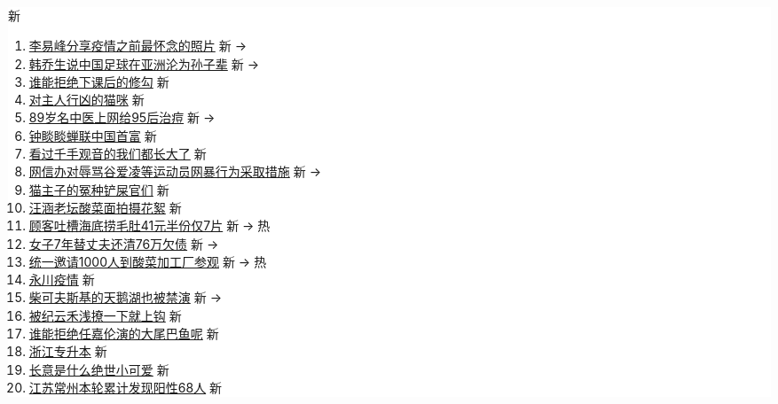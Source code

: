    新
1. [李易峰分享疫情之前最怀念的照片](https://s.weibo.com//weibo?q=%23%E6%9D%8E%E6%98%93%E5%B3%B0%E5%88%86%E4%BA%AB%E7%96%AB%E6%83%85%E4%B9%8B%E5%89%8D%E6%9C%80%E6%80%80%E5%BF%B5%E7%9A%84%E7%85%A7%E7%89%87%23&Refer=top)
   新 ->
1. [韩乔生说中国足球在亚洲沦为孙子辈](https://s.weibo.com//weibo?q=%23%E9%9F%A9%E4%B9%94%E7%94%9F%E8%AF%B4%E4%B8%AD%E5%9B%BD%E8%B6%B3%E7%90%83%E5%9C%A8%E4%BA%9A%E6%B4%B2%E6%B2%A6%E4%B8%BA%E5%AD%99%E5%AD%90%E8%BE%88%23&Refer=top)
   新 ->
1. [谁能拒绝下课后的修勾](https://s.weibo.com//weibo?q=%23%E8%B0%81%E8%83%BD%E6%8B%92%E7%BB%9D%E4%B8%8B%E8%AF%BE%E5%90%8E%E7%9A%84%E4%BF%AE%E5%8B%BE%23&Refer=top)
   新
1. [对主人行凶的猫咪](https://s.weibo.com//weibo?q=%23%E5%AF%B9%E4%B8%BB%E4%BA%BA%E8%A1%8C%E5%87%B6%E7%9A%84%E7%8C%AB%E5%92%AA%23&Refer=top)
   新
1. [89岁名中医上网给95后治痘](https://s.weibo.com//weibo?q=%2389%E5%B2%81%E5%90%8D%E4%B8%AD%E5%8C%BB%E4%B8%8A%E7%BD%91%E7%BB%9995%E5%90%8E%E6%B2%BB%E7%97%98%23&Refer=top)
   新 ->
1. [钟睒睒蝉联中国首富](https://s.weibo.com//weibo?q=%23%E9%92%9F%E7%9D%92%E7%9D%92%E8%9D%89%E8%81%94%E4%B8%AD%E5%9B%BD%E9%A6%96%E5%AF%8C%23&Refer=top)
   新
1. [看过千手观音的我们都长大了](https://s.weibo.com//weibo?q=%23%E7%9C%8B%E8%BF%87%E5%8D%83%E6%89%8B%E8%A7%82%E9%9F%B3%E7%9A%84%E6%88%91%E4%BB%AC%E9%83%BD%E9%95%BF%E5%A4%A7%E4%BA%86%23&Refer=top)
   新
1. [网信办对辱骂谷爱凌等运动员网暴行为采取措施](https://s.weibo.com//weibo?q=%23%E7%BD%91%E4%BF%A1%E5%8A%9E%E5%AF%B9%E8%BE%B1%E9%AA%82%E8%B0%B7%E7%88%B1%E5%87%8C%E7%AD%89%E8%BF%90%E5%8A%A8%E5%91%98%E7%BD%91%E6%9A%B4%E8%A1%8C%E4%B8%BA%E9%87%87%E5%8F%96%E6%8E%AA%E6%96%BD%23&Refer=top)
   新 ->
1. [猫主子的冤种铲屎官们](https://s.weibo.com//weibo?q=%23%E7%8C%AB%E4%B8%BB%E5%AD%90%E7%9A%84%E5%86%A4%E7%A7%8D%E9%93%B2%E5%B1%8E%E5%AE%98%E4%BB%AC%23&Refer=top)
   新
1. [汪涵老坛酸菜面拍摄花絮](https://s.weibo.com//weibo?q=%23%E6%B1%AA%E6%B6%B5%E8%80%81%E5%9D%9B%E9%85%B8%E8%8F%9C%E9%9D%A2%E6%8B%8D%E6%91%84%E8%8A%B1%E7%B5%AE%23&Refer=top)
   新
1. [顾客吐槽海底捞毛肚41元半份仅7片](https://s.weibo.com//weibo?q=%23%E9%A1%BE%E5%AE%A2%E5%90%90%E6%A7%BD%E6%B5%B7%E5%BA%95%E6%8D%9E%E6%AF%9B%E8%82%9A41%E5%85%83%E5%8D%8A%E4%BB%BD%E4%BB%857%E7%89%87%23&Refer=top)
   新 -> 热
1. [女子7年替丈夫还清76万欠债](https://s.weibo.com//weibo?q=%23%E5%A5%B3%E5%AD%907%E5%B9%B4%E6%9B%BF%E4%B8%88%E5%A4%AB%E8%BF%98%E6%B8%8576%E4%B8%87%E6%AC%A0%E5%80%BA%23&Refer=top)
   新 ->
1. [统一邀请1000人到酸菜加工厂参观](https://s.weibo.com//weibo?q=%23%E7%BB%9F%E4%B8%80%E9%82%80%E8%AF%B71000%E4%BA%BA%E5%88%B0%E9%85%B8%E8%8F%9C%E5%8A%A0%E5%B7%A5%E5%8E%82%E5%8F%82%E8%A7%82%23&Refer=top)
   新 -> 热
1. [永川疫情](https://s.weibo.com//weibo?q=%E6%B0%B8%E5%B7%9D%E7%96%AB%E6%83%85&Refer=top)
   新
1. [柴可夫斯基的天鹅湖也被禁演](https://s.weibo.com//weibo?q=%23%E6%9F%B4%E5%8F%AF%E5%A4%AB%E6%96%AF%E5%9F%BA%E7%9A%84%E5%A4%A9%E9%B9%85%E6%B9%96%E4%B9%9F%E8%A2%AB%E7%A6%81%E6%BC%94%23&Refer=top)
   新 ->
1. [被纪云禾浅撩一下就上钩](https://s.weibo.com//weibo?q=%23%E8%A2%AB%E7%BA%AA%E4%BA%91%E7%A6%BE%E6%B5%85%E6%92%A9%E4%B8%80%E4%B8%8B%E5%B0%B1%E4%B8%8A%E9%92%A9%23&Refer=top)
   新
1. [谁能拒绝任嘉伦演的大尾巴鱼呢](https://s.weibo.com//weibo?q=%23%E8%B0%81%E8%83%BD%E6%8B%92%E7%BB%9D%E4%BB%BB%E5%98%89%E4%BC%A6%E6%BC%94%E7%9A%84%E5%A4%A7%E5%B0%BE%E5%B7%B4%E9%B1%BC%E5%91%A2%23&Refer=top)
   新
1. [浙江专升本](https://s.weibo.com//weibo?q=%E6%B5%99%E6%B1%9F%E4%B8%93%E5%8D%87%E6%9C%AC&Refer=top)
   新
1. [长意是什么绝世小可爱](https://s.weibo.com//weibo?q=%23%E9%95%BF%E6%84%8F%E6%98%AF%E4%BB%80%E4%B9%88%E7%BB%9D%E4%B8%96%E5%B0%8F%E5%8F%AF%E7%88%B1%23&Refer=top)
   新
1. [江苏常州本轮累计发现阳性68人](https://s.weibo.com//weibo?q=%23%E6%B1%9F%E8%8B%8F%E5%B8%B8%E5%B7%9E%E6%9C%AC%E8%BD%AE%E7%B4%AF%E8%AE%A1%E5%8F%91%E7%8E%B0%E9%98%B3%E6%80%A768%E4%BA%BA%23&Refer=top)
   新